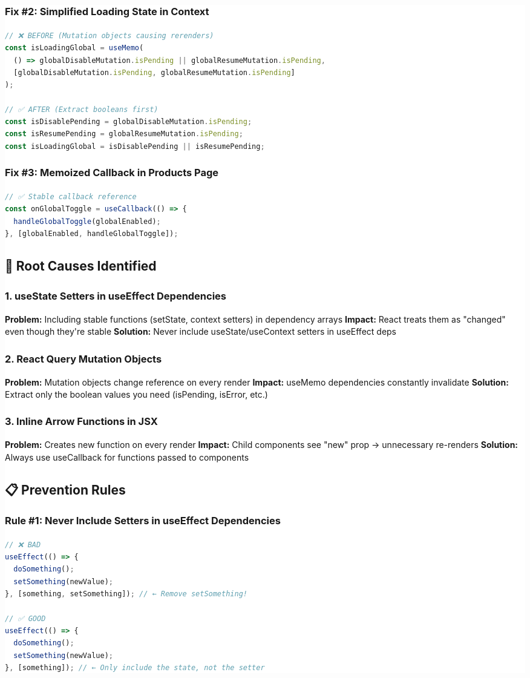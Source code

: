 ### Fix #2: Simplified Loading State in Context

```typescript
// ❌ BEFORE (Mutation objects causing rerenders)
const isLoadingGlobal = useMemo(
  () => globalDisableMutation.isPending || globalResumeMutation.isPending,
  [globalDisableMutation.isPending, globalResumeMutation.isPending]
);

// ✅ AFTER (Extract booleans first)
const isDisablePending = globalDisableMutation.isPending;
const isResumePending = globalResumeMutation.isPending;
const isLoadingGlobal = isDisablePending || isResumePending;
```

### Fix #3: Memoized Callback in Products Page

```typescript
// ✅ Stable callback reference
const onGlobalToggle = useCallback(() => {
  handleGlobalToggle(globalEnabled);
}, [globalEnabled, handleGlobalToggle]);
```

## 🚨 Root Causes Identified

### 1. **useState Setters in useEffect Dependencies**
**Problem:** Including stable functions (setState, context setters) in dependency arrays
**Impact:** React treats them as "changed" even though they're stable
**Solution:** Never include useState/useContext setters in useEffect deps

### 2. **React Query Mutation Objects**
**Problem:** Mutation objects change reference on every render
**Impact:** useMemo dependencies constantly invalidate
**Solution:** Extract only the boolean values you need (isPending, isError, etc.)

### 3. **Inline Arrow Functions in JSX**
**Problem:** Creates new function on every render
**Impact:** Child components see "new" prop → unnecessary re-renders
**Solution:** Always use useCallback for functions passed to components

## 📋 Prevention Rules

### Rule #1: Never Include Setters in useEffect Dependencies

```typescript
// ❌ BAD
useEffect(() => {
  doSomething();
  setSomething(newValue);
}, [something, setSomething]); // ← Remove setSomething!

// ✅ GOOD
useEffect(() => {
  doSomething();
  setSomething(newValue);
}, [something]); // ← Only include the state, not the setter
```

